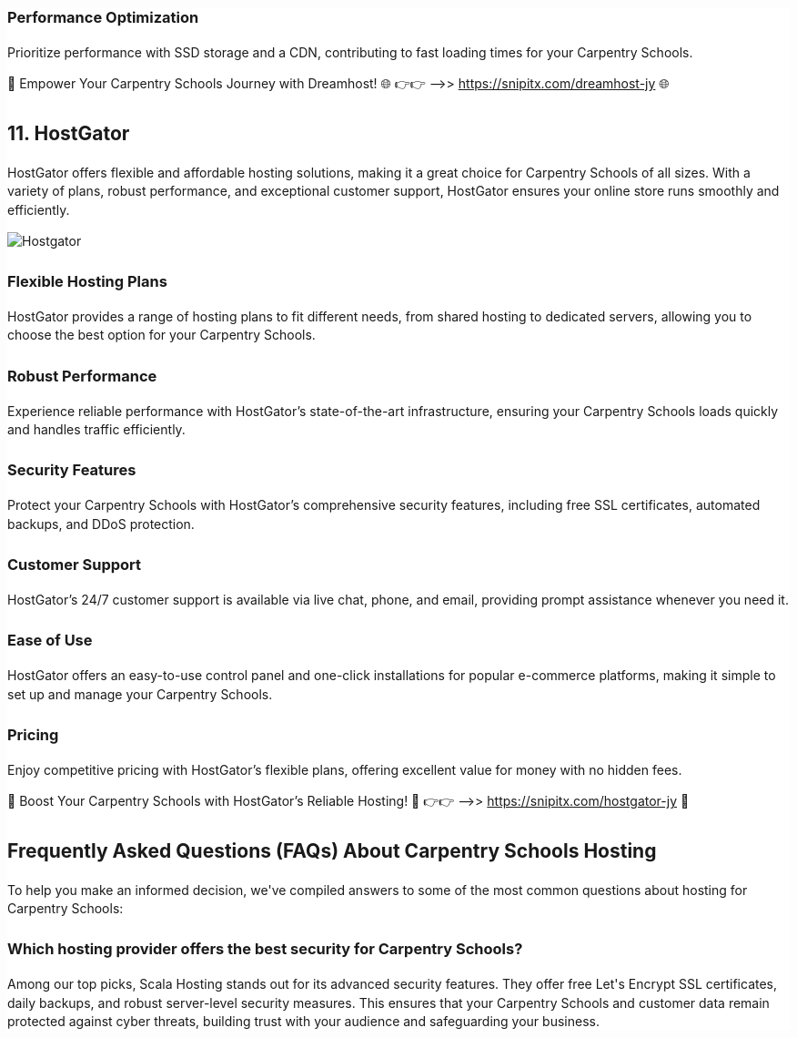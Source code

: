 ### Performance Optimization
Prioritize performance with SSD storage and a CDN, contributing to fast loading times for your Carpentry Schools.

🚀 Empower Your Carpentry Schools Journey with Dreamhost! 🌐
👉👉 -->> https://snipitx.com/dreamhost-jy 🌐

## 11. HostGator

HostGator offers flexible and affordable hosting solutions, making it a great choice for Carpentry Schools of all sizes. With a variety of plans, robust performance, and exceptional customer support, HostGator ensures your online store runs smoothly and efficiently.

![Hostgator](https://i.imgur.com/SNC0dSu.jpeg "Hostgator Hosting")

### Flexible Hosting Plans
HostGator provides a range of hosting plans to fit different needs, from shared hosting to dedicated servers, allowing you to choose the best option for your Carpentry Schools.

### Robust Performance
Experience reliable performance with HostGator’s state-of-the-art infrastructure, ensuring your Carpentry Schools loads quickly and handles traffic efficiently.

### Security Features
Protect your Carpentry Schools with HostGator’s comprehensive security features, including free SSL certificates, automated backups, and DDoS protection.

### Customer Support
HostGator’s 24/7 customer support is available via live chat, phone, and email, providing prompt assistance whenever you need it.

### Ease of Use
HostGator offers an easy-to-use control panel and one-click installations for popular e-commerce platforms, making it simple to set up and manage your Carpentry Schools.

### Pricing
Enjoy competitive pricing with HostGator’s flexible plans, offering excellent value for money with no hidden fees.

🌟 Boost Your Carpentry Schools with HostGator’s Reliable Hosting! 🚀
👉👉 -->> https://snipitx.com/hostgator-jy 🚀

## Frequently Asked Questions (FAQs) About Carpentry Schools Hosting

To help you make an informed decision, we've compiled answers to some of the most common questions about hosting for Carpentry Schools:

### Which hosting provider offers the best security for Carpentry Schools? 
Among our top picks, Scala Hosting stands out for its advanced security features. They offer free Let's Encrypt SSL certificates, daily backups, and robust server-level security measures. This ensures that your Carpentry Schools and customer data remain protected against cyber threats, building trust with your audience and safeguarding your business.
